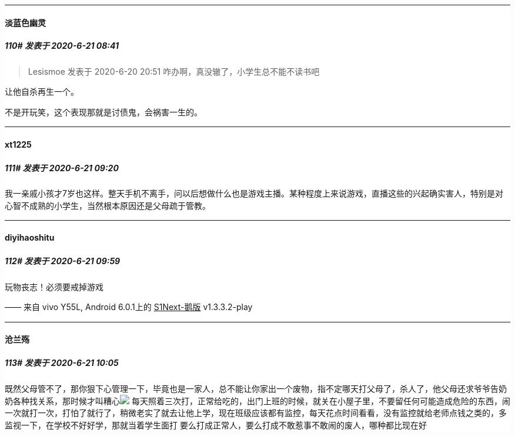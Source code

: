 



-----

####  淡蓝色幽灵  
##### 110#       发表于 2020-6-21 08:41



<blockquote>Lesismoe 发表于 2020-6-20 20:51
咋办啊，真没辙了，小学生总不能不读书吧</blockquote>
让他自杀再生一个。


不是开玩笑，这个表现那就是讨债鬼，会祸害一生的。







-----

####  xt1225  
##### 111#       发表于 2020-6-21 09:20




我一亲戚小孩才7岁也这样。整天手机不离手，问以后想做什么也是游戏主播。某种程度上来说游戏，直播这些的兴起确实害人，特别是对心智不成熟的小学生，当然根本原因还是父母疏于管教。







-----

####  diyihaoshitu  
##### 112#       发表于 2020-6-21 09:59




玩物丧志！必须要戒掉游戏

—— 来自 vivo Y55L, Android 6.0.1上的 [S1Next-鹅版](https://github.com/ykrank/S1-Next/releases) v1.3.3.2-play







-----

####  沧兰殇  
##### 113#       发表于 2020-6-21 10:05




既然父母管不了，那你狠下心管理一下，毕竟也是一家人，总不能让你家出一个废物，指不定哪天打父母了，杀人了，他父母还求爷爷告奶奶各种找关系，那时候才叫糟心<img src="https://static.saraba1st.com/image/smiley/face2017/125.png" referrerpolicy="no-referrer">
每天照着三次打，正常给吃的，出门上班的时候，就关在小屋子里，不要留任何可能造成危险的东西，闹一次就打一次，打怕了就行了，稍微老实了就去让他上学，现在班级应该都有监控，每天花点时间看看，没有监控就给老师点钱之类的，多监视一下，在学校不好好学，那就当着学生面打
要么打成正常人，要么打成不敢惹事不敢闹的废人，哪种都比现在好
